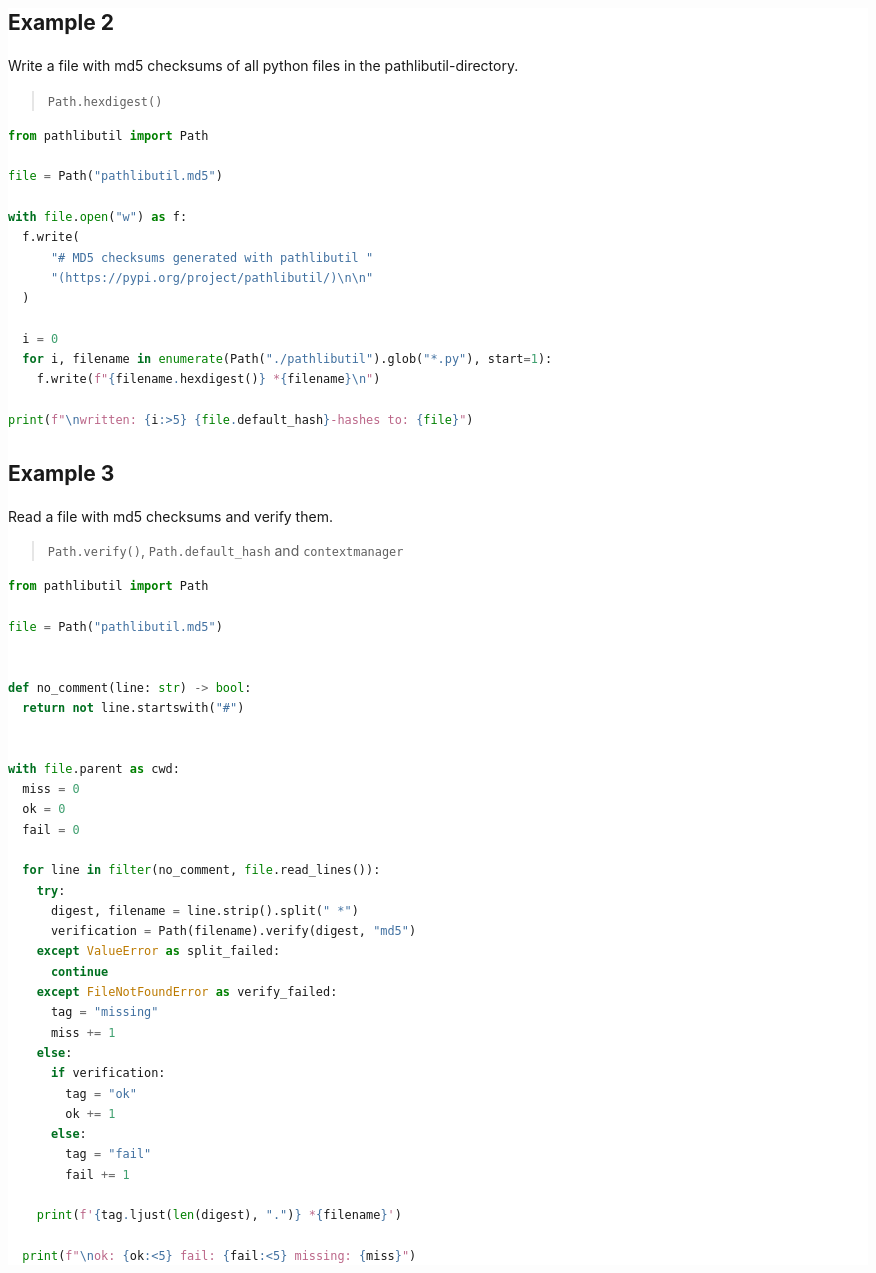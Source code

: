 ## Example 2

Write a file with md5 checksums of all python files in the pathlibutil-directory.
> `Path.hexdigest()`

```python
from pathlibutil import Path

file = Path("pathlibutil.md5")

with file.open("w") as f:
  f.write(
      "# MD5 checksums generated with pathlibutil "
      "(https://pypi.org/project/pathlibutil/)\n\n"
  )

  i = 0
  for i, filename in enumerate(Path("./pathlibutil").glob("*.py"), start=1):
    f.write(f"{filename.hexdigest()} *{filename}\n")

print(f"\nwritten: {i:>5} {file.default_hash}-hashes to: {file}")
```

## Example 3

Read a file with md5 checksums and verify them.
> `Path.verify()`, `Path.default_hash` and `contextmanager`

```python
from pathlibutil import Path

file = Path("pathlibutil.md5")


def no_comment(line: str) -> bool:
  return not line.startswith("#")


with file.parent as cwd:
  miss = 0
  ok = 0
  fail = 0

  for line in filter(no_comment, file.read_lines()):
    try:
      digest, filename = line.strip().split(" *")
      verification = Path(filename).verify(digest, "md5")
    except ValueError as split_failed:
      continue
    except FileNotFoundError as verify_failed:
      tag = "missing"
      miss += 1
    else:
      if verification:
        tag = "ok"
        ok += 1
      else:
        tag = "fail"
        fail += 1

    print(f'{tag.ljust(len(digest), ".")} *{filename}')

  print(f"\nok: {ok:<5} fail: {fail:<5} missing: {miss}")
```
